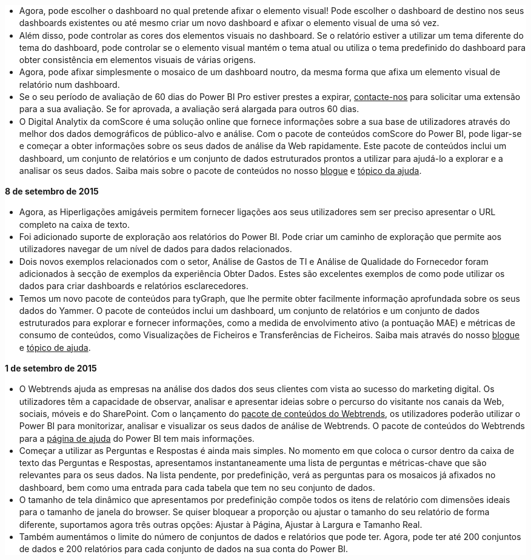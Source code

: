* Agora, pode escolher o dashboard no qual pretende afixar o elemento visual! Pode escolher o dashboard de destino nos seus dashboards existentes ou até mesmo criar um novo dashboard e afixar o elemento visual de uma só vez.
* Além disso, pode controlar as cores dos elementos visuais no dashboard. Se o relatório estiver a utilizar um tema diferente do tema do dashboard, pode controlar se o elemento visual mantém o tema atual ou utiliza o tema predefinido do dashboard para obter consistência em elementos visuais de várias origens.
* Agora, pode afixar simplesmente o mosaico de um dashboard noutro, da mesma forma que afixa um elemento visual de relatório num dashboard.
* Se o seu período de avaliação de 60 dias do Power BI Pro estiver prestes a expirar, [contacte-nos](https://go.microsoft.com/fwlink/?LinkID=624573&clcid=0x409now) para solicitar uma extensão para a sua avaliação. Se for aprovada, a avaliação será alargada para outros 60 dias.
* O Digital Analytix da comScore é uma solução online que fornece informações sobre a sua base de utilizadores através do melhor dos dados demográficos de público-alvo e análise. Com o pacote de conteúdos comScore do Power BI, pode ligar-se e começar a obter informações sobre os seus dados de análise da Web rapidamente. Este pacote de conteúdos inclui um dashboard, um conjunto de relatórios e um conjunto de dados estruturados prontos a utilizar para ajudá-lo a explorar e a analisar os seus dados. Saiba mais sobre o pacote de conteúdos no nosso [blogue](https://powerbi.microsoft.com/blog/visualize-and-explore-your-comscore-data-with-power-bi/) e [tópico da ajuda](../connect-data/service-connect-to-services.md). 

**8 de setembro de 2015**

* Agora, as Hiperligações amigáveis permitem fornecer ligações aos seus utilizadores sem ser preciso apresentar o URL completo na caixa de texto.
* Foi adicionado suporte de exploração aos relatórios do Power BI. Pode criar um caminho de exploração que permite aos utilizadores navegar de um nível de dados para dados relacionados.
* Dois novos exemplos relacionados com o setor, Análise de Gastos de TI e Análise de Qualidade do Fornecedor foram adicionados à secção de exemplos da experiência Obter Dados. Estes são excelentes exemplos de como pode utilizar os dados para criar dashboards e relatórios esclarecedores.
* Temos um novo pacote de conteúdos para tyGraph, que lhe permite obter facilmente informação aprofundada sobre os seus dados do Yammer. O pacote de conteúdos inclui um dashboard, um conjunto de relatórios e um conjunto de dados estruturados para explorar e fornecer informações, como a medida de envolvimento ativo (a pontuação MAE) e métricas de consumo de conteúdos, como Visualizações de Ficheiros e Transferências de Ficheiros. Saiba mais através do nosso [blogue](https://powerbi.microsoft.com/blog/analyze-and-monitor-your-tygraph-data-with-power-bi/) e [tópico de ajuda](../connect-data/service-connect-to-services.md).

**1 de setembro de 2015**

* O Webtrends ajuda as empresas na análise dos dados dos seus clientes com vista ao sucesso do marketing digital. Os utilizadores têm a capacidade de observar, analisar e apresentar ideias sobre o percurso do visitante nos canais da Web, sociais, móveis e do SharePoint. Com o lançamento do [pacote de conteúdos do Webtrends](https://powerbi.microsoft.com/blog/visualize-and-explore-your-webtrends-data-in-power-bi/), os utilizadores poderão utilizar o Power BI para monitorizar, analisar e visualizar os seus dados de análise de Webtrends. O pacote de conteúdos do Webtrends para a [página de ajuda](../connect-data/service-connect-to-services.md) do Power BI tem mais informações.
* Começar a utilizar as Perguntas e Respostas é ainda mais simples. No momento em que coloca o cursor dentro da caixa de texto das Perguntas e Respostas, apresentamos instantaneamente uma lista de perguntas e métricas-chave que são relevantes para os seus dados.  Na lista pendente, por predefinição, verá as perguntas para os mosaicos já afixados no dashboard, bem como uma entrada para cada tabela que tem no seu conjunto de dados.
* O tamanho de tela dinâmico que apresentamos por predefinição compõe todos os itens de relatório com dimensões ideais para o tamanho de janela do browser. Se quiser bloquear a proporção ou ajustar o tamanho do seu relatório de forma diferente, suportamos agora três outras opções: Ajustar à Página, Ajustar à Largura e Tamanho Real.
* Também aumentámos o limite do número de conjuntos de dados e relatórios que pode ter. Agora, pode ter até 200 conjuntos de dados e 200 relatórios para cada conjunto de dados na sua conta do Power BI.
